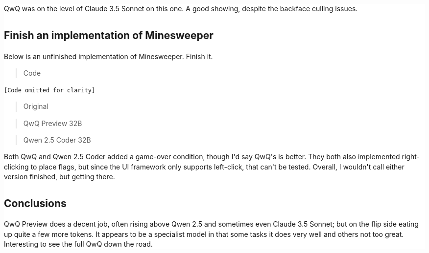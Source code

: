 QwQ was on the level of Claude 3.5 Sonnet on this one. A good showing, despite the backface culling issues.

## Finish an implementation of Minesweeper

<x-prompt>
<p>
    Below is an unfinished implementation of Minesweeper. Finish it.
</p>

> Code
``` [{no-line-numbers}]
[Code omitted for clarity]
```
</x-prompt>

> Original
![{iframe}{inline-class:model-response}](./sweep-og/index.html)

> QwQ Preview 32B
![{iframe}{inline-class:model-response}](./sweep-qw/index.html)

> Qwen 2.5 Coder 32B
![{iframe}{inline-class:model-response}](./sweep-qc/index.html)

Both QwQ and Qwen 2.5 Coder added a game-over condition, though I'd say QwQ's is better. They both also implemented right-clicking to place flags, but since the UI framework only supports left-click, that can't be tested. Overall, I wouldn't call either version finished, but getting there.

## Conclusions

QwQ Preview does a decent job, often rising above Qwen 2.5 and sometimes even Claude 3.5 Sonnet; but on the flip side eating up quite a few more tokens. It appears to be a specialist model in that some tasks it does very well and others not too great. Interesting to see the full QwQ down the road.
